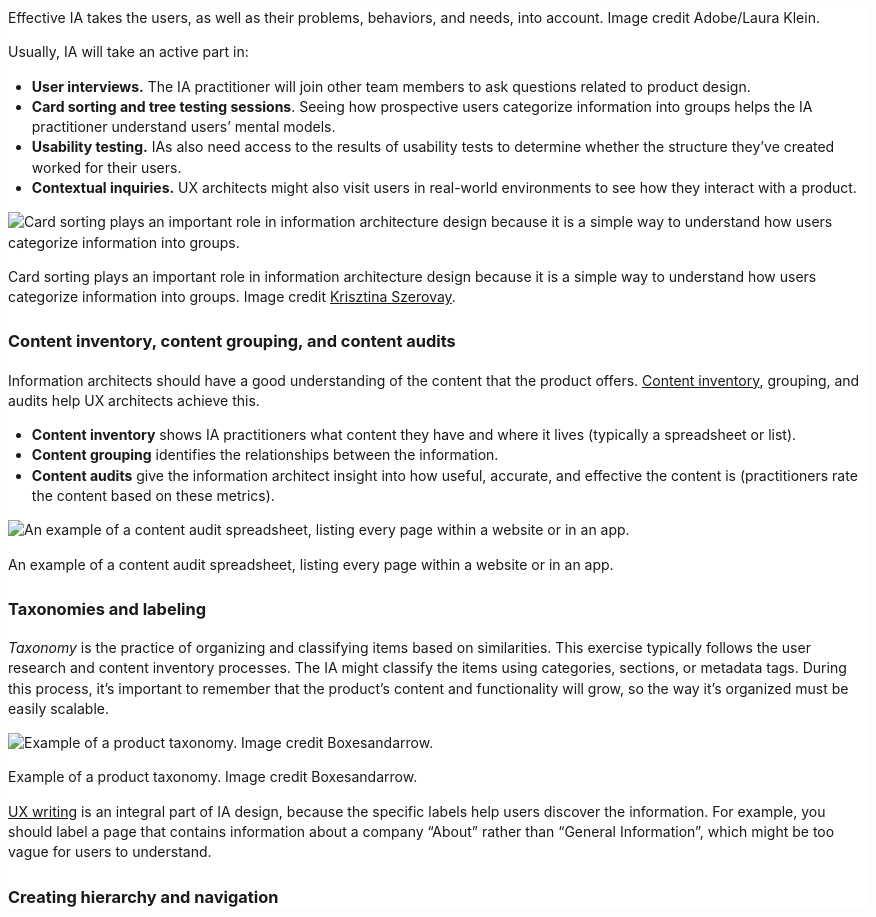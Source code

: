Effective IA takes the users, as well as their problems, behaviors, and needs, into account. Image credit Adobe/Laura Klein.

Usually, IA will take an active part in:

- **User interviews.** The IA practitioner will join other team members to ask questions related to product design.
- **Card sorting and tree testing sessions**. Seeing how prospective users categorize information into groups helps the IA practitioner understand users’ mental models.
- **Usability testing.** IAs also need access to the results of usability tests to determine whether the structure they’ve created worked for their users.
- **Contextual inquiries.** UX architects might also visit users in real-world environments to see how they interact with a product.

![Card sorting plays an important role in information architecture design because it is a simple way to understand how users categorize information into groups.](https://xd.adobe.com/ideas/wp-content/uploads/2020/11/The-Beginners-Guide-to-Information-Architecture-in-UX-7.png)

Card sorting plays an important role in information architecture design because it is a simple way to understand how users categorize information into groups. Image credit [Krisztina Szerovay](https://uxknowledgebase.com/card-sorting-b6674ac950ef).

### Content inventory, content grouping, and content audits

Information architects should have a good understanding of the content that the product offers. [Content inventory](https://xd.adobe.com/ideas/process/information-architecture/top-5-content-inventory-tips-information-architecture/), grouping, and audits help UX architects achieve this.

- **Content inventory** shows IA practitioners what content they have and where it lives (typically a spreadsheet or list).
- **Content grouping** identifies the relationships between the information.
- **Content audits** give the information architect insight into how useful, accurate, and effective the content is (practitioners rate the content based on these metrics).

![An example of a content audit spreadsheet, listing every page within a website or in an app.](https://xd.adobe.com/ideas/wp-content/uploads/2020/11/The-Beginners-Guide-to-Information-Architecture-in-UX-8.png)

An example of a content audit spreadsheet, listing every page within a website or in an app.

### Taxonomies and labeling

_Taxonomy_ is the practice of organizing and classifying items based on similarities. This exercise typically follows the user research and content inventory processes. The IA might classify the items using categories, sections, or metadata tags. During this process, it’s important to remember that the product’s content and functionality will grow, so the way it’s organized must be easily scalable.

![Example of a product taxonomy. Image credit Boxesandarrow.](https://xd.adobe.com/ideas/wp-content/uploads/2020/11/The-Beginners-Guide-to-Information-Architecture-in-UX-9.png)

Example of a product taxonomy. Image credit Boxesandarrow.

[UX writing](https://xd.adobe.com/ideas/process/information-architecture/rising-role-ux-writing/) is an integral part of IA design, because the specific labels help users discover the information. For example, you should label a page that contains information about a company “About” rather than “General Information”, which might be too vague for users to understand.

### Creating hierarchy and navigation
